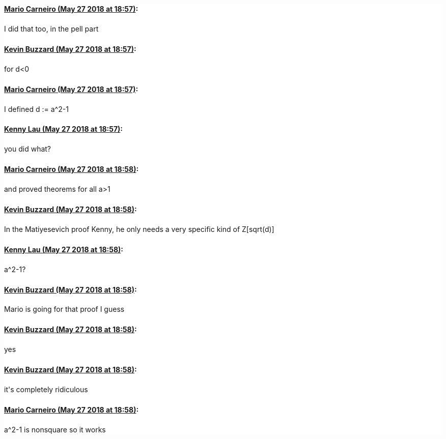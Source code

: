 #### [Mario Carneiro (May 27 2018 at 18:57)](https://leanprover.zulipchat.com/#narrow/stream/116395-maths/topic/%E2%84%A4%5B%281%2B%E2%88%9Ad%29/2%5D/near/127170715):
I did that too, in the pell part

#### [Kevin Buzzard (May 27 2018 at 18:57)](https://leanprover.zulipchat.com/#narrow/stream/116395-maths/topic/%E2%84%A4%5B%281%2B%E2%88%9Ad%29/2%5D/near/127170716):
for d<0

#### [Mario Carneiro (May 27 2018 at 18:57)](https://leanprover.zulipchat.com/#narrow/stream/116395-maths/topic/%E2%84%A4%5B%281%2B%E2%88%9Ad%29/2%5D/near/127170717):
I defined d := a^2-1

#### [Kenny Lau (May 27 2018 at 18:57)](https://leanprover.zulipchat.com/#narrow/stream/116395-maths/topic/%E2%84%A4%5B%281%2B%E2%88%9Ad%29/2%5D/near/127170718):
you did what?

#### [Mario Carneiro (May 27 2018 at 18:58)](https://leanprover.zulipchat.com/#narrow/stream/116395-maths/topic/%E2%84%A4%5B%281%2B%E2%88%9Ad%29/2%5D/near/127170758):
and proved theorems for all a>1

#### [Kevin Buzzard (May 27 2018 at 18:58)](https://leanprover.zulipchat.com/#narrow/stream/116395-maths/topic/%E2%84%A4%5B%281%2B%E2%88%9Ad%29/2%5D/near/127170761):
In the Matiyesevich proof Kenny, he only needs a very specific kind of Z[sqrt(d)]

#### [Kenny Lau (May 27 2018 at 18:58)](https://leanprover.zulipchat.com/#narrow/stream/116395-maths/topic/%E2%84%A4%5B%281%2B%E2%88%9Ad%29/2%5D/near/127170762):
a^2-1?

#### [Kevin Buzzard (May 27 2018 at 18:58)](https://leanprover.zulipchat.com/#narrow/stream/116395-maths/topic/%E2%84%A4%5B%281%2B%E2%88%9Ad%29/2%5D/near/127170763):
Mario is going for that proof I guess

#### [Kevin Buzzard (May 27 2018 at 18:58)](https://leanprover.zulipchat.com/#narrow/stream/116395-maths/topic/%E2%84%A4%5B%281%2B%E2%88%9Ad%29/2%5D/near/127170764):
yes

#### [Kevin Buzzard (May 27 2018 at 18:58)](https://leanprover.zulipchat.com/#narrow/stream/116395-maths/topic/%E2%84%A4%5B%281%2B%E2%88%9Ad%29/2%5D/near/127170765):
it's completely ridiculous

#### [Mario Carneiro (May 27 2018 at 18:58)](https://leanprover.zulipchat.com/#narrow/stream/116395-maths/topic/%E2%84%A4%5B%281%2B%E2%88%9Ad%29/2%5D/near/127170768):
a^2-1 is nonsquare so it works
